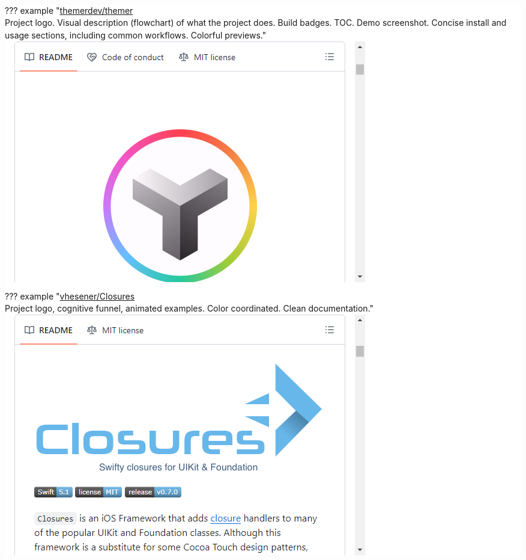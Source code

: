 ??? example "[themerdev/themer](https://github.com/themerdev/themer#readme)<br>Project logo. Visual description (flowchart) of what the project does. Build badges. TOC. Demo screenshot. Concise install and usage sections, including common workflows. Colorful previews."
    <a href="https://github.com/themerdev/themer#readme">
    <img src="../images/download/themerdev_themer.png" align="center">
    </a>

??? example "[vhesener/Closures](https://github.com/vhesener/Closures#readme)<br>Project logo, cognitive funnel, animated examples. Color coordinated. Clean documentation."
    <a href="https://github.com/vhesener/Closures#readme">
    <img src="../images/download/vhesener_Closures.png" align="center">
    </a>
